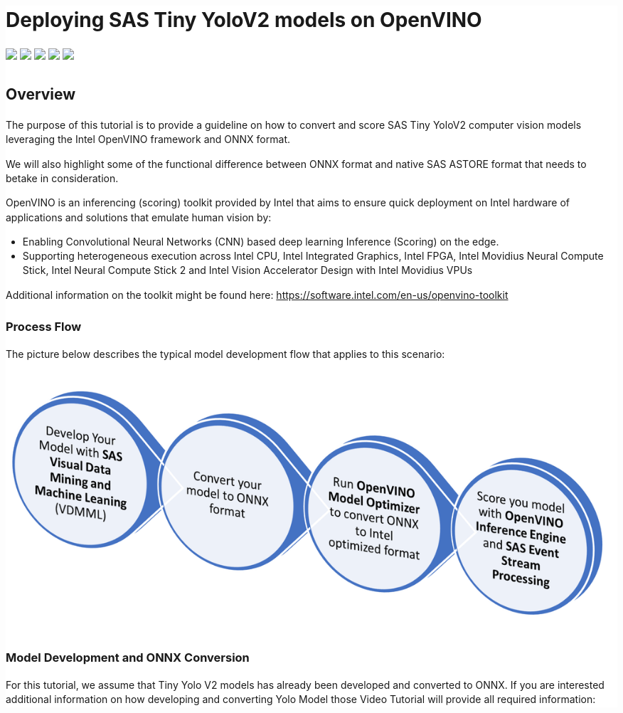 # Deploying SAS Tiny YoloV2 models on OpenVINO

<img src="https://img.shields.io/badge/Category-Tutorial-blue"> <img src="https://img.shields.io/badge/Sub--Category-OpenVino-yellowgreen"> <img src="https://img.shields.io/badge/Difficulty-Advanced-yellow"> <img src="https://img.shields.io/badge/Analytical%20Method-N/A-brightgreen"> <img src="https://img.shields.io/badge/Updated-Jan%202020-orange">

## Overview

The purpose of this tutorial is to provide a guideline on how to convert and score SAS Tiny YoloV2 computer vision models leveraging the Intel OpenVINO framework and ONNX format.

We will also highlight some of the functional difference between ONNX format and native SAS ASTORE format that needs to betake in consideration.

OpenVINO is an inferencing (scoring) toolkit provided by Intel that aims to ensure quick deployment on Intel hardware of applications and solutions that emulate human vision by:

*  Enabling Convolutional Neural Networks (CNN) based deep learning Inference (Scoring) on the edge.
*  Supporting heterogeneous execution across Intel CPU, Intel Integrated Graphics, Intel FPGA, Intel Movidius Neural Compute Stick,  Intel Neural Compute Stick 2 and Intel Vision Accelerator Design with  Intel Movidius VPUs

Additional information on the toolkit might be found here: https://software.intel.com/en-us/openvino-toolkit

### Process Flow

The picture below describes the typical model development flow that applies to this scenario:

![image-20191206151641629](_images/image-20191206151641629.png)

### Model Development and ONNX Conversion

For this tutorial, we assume that Tiny Yolo V2 models has already been developed and converted to ONNX. If you are interested additional information on how developing and converting Yolo Model those Video Tutorial will provide all required information:
